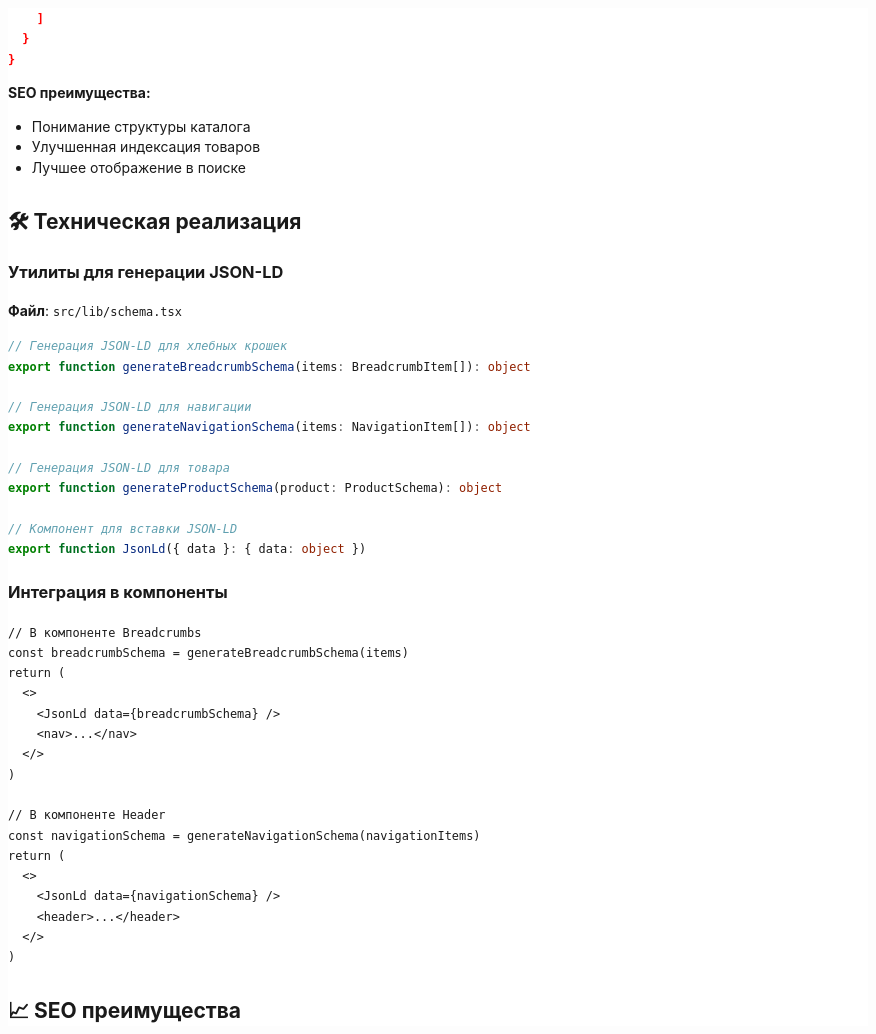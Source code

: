 ```json
    ]
  }
}
```

**SEO преимущества:**
- Понимание структуры каталога
- Улучшенная индексация товаров
- Лучшее отображение в поиске

## 🛠️ Техническая реализация

### Утилиты для генерации JSON-LD
**Файл**: `src/lib/schema.tsx`

```typescript
// Генерация JSON-LD для хлебных крошек
export function generateBreadcrumbSchema(items: BreadcrumbItem[]): object

// Генерация JSON-LD для навигации
export function generateNavigationSchema(items: NavigationItem[]): object

// Генерация JSON-LD для товара
export function generateProductSchema(product: ProductSchema): object

// Компонент для вставки JSON-LD
export function JsonLd({ data }: { data: object })
```

### Интеграция в компоненты

```tsx
// В компоненте Breadcrumbs
const breadcrumbSchema = generateBreadcrumbSchema(items)
return (
  <>
    <JsonLd data={breadcrumbSchema} />
    <nav>...</nav>
  </>
)

// В компоненте Header
const navigationSchema = generateNavigationSchema(navigationItems)
return (
  <>
    <JsonLd data={navigationSchema} />
    <header>...</header>
  </>
)
```

## 📈 SEO преимущества
